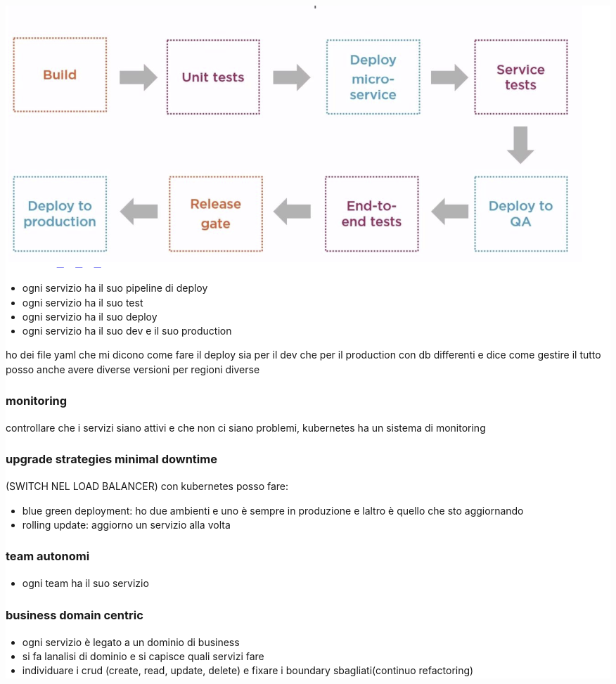 ![alt text](image-13.png)

- ogni servizio ha il suo pipeline di deploy
- ogni servizio ha il suo test
- ogni servizio ha il suo deploy
- ogni servizio ha il suo dev e il suo production

ho dei file yaml che mi dicono come fare il deploy sia per il dev che per il production con db differenti e dice come gestire il tutto
posso anche avere diverse versioni per regioni diverse

### monitoring

controllare che i servizi siano attivi e che non ci siano problemi, kubernetes ha un sistema di monitoring

### upgrade strategies minimal downtime

(SWITCH NEL LOAD BALANCER)
con kubernetes posso fare:

- blue green deployment: ho due ambienti e uno è sempre in produzione e laltro è quello che sto aggiornando
- rolling update: aggiorno un servizio alla volta

### team autonomi

- ogni team ha il suo servizio

### business domain centric

- ogni servizio è legato a un dominio di business
- si fa lanalisi di dominio e si capisce quali servizi fare
- individuare i crud (create, read, update, delete) e fixare i boundary sbagliati(continuo refactoring)

